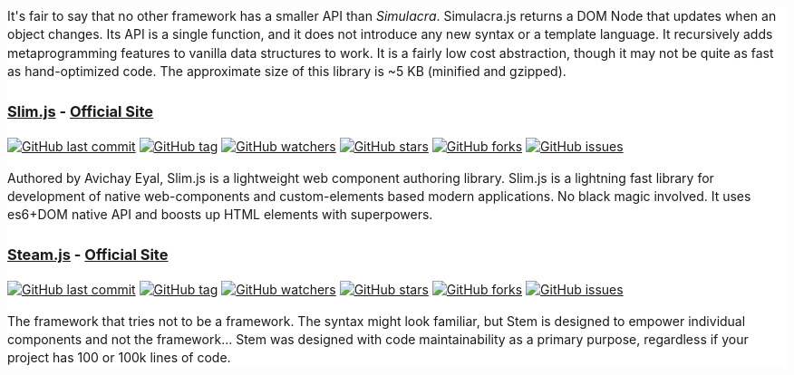 It's fair to say that no other framework has a smaller API than
_Simulacra_. Simulacra.js returns a DOM Node that updates when an object
changes. Its API is a single function, and it does not introduce any new
syntax or a template language. It recursively adds metaprogramming
features to vanilla data structures to work. It is a fairly low cost
abstraction, though it may not be quite as fast as hand-optimized code.
The approximate size of this library is ~5 KB (minified and gzipped).


### [Slim.js](https://github.com/eavichay/slim.js) - [Official Site](http://slimjs.com/)

[![GitHub last commit](https://img.shields.io/github/last-commit/eavichay/slim.js.svg?style=flat-square&maxAge=5184000)]()
[![GitHub tag](https://img.shields.io/github/tag/eavichay/slim.js.svg?style=flat-square&maxAge=5184000)]()
[![GitHub watchers](https://img.shields.io/github/watchers/eavichay/slim.js.svg?style=flat-square&maxAge=5184000)]()
[![GitHub stars](https://img.shields.io/github/stars/eavichay/slim.js.svg?style=flat-square&maxAge=5184000)]()
[![GitHub forks](https://img.shields.io/github/forks/eavichay/slim.js.svg?style=flat-square&maxAge=5184000)]()
[![GitHub issues](https://img.shields.io/github/issues/eavichay/slim.js.svg?style=flat-square&maxAge=5184000)]()

Authored by Avichay Eyal, Slim.js is a lightweight web component
authoring library. Slim.js is a lightning fast library for development
of native web-components and custom-elements based modern applications.
No black magic involved. It uses es6+DOM native API and boosts up HTML
elements with superpowers.


### [Steam.js](https://github.com/eavichay/slim.js) - [Official Site](https://stemjs.org/)

[![GitHub last commit](https://img.shields.io/github/last-commit/mciucu/stemjs.svg?style=flat-square&maxAge=5184000)]()
[![GitHub tag](https://img.shields.io/github/tag/mciucu/stemjs.svg?style=flat-square&maxAge=5184000)]()
[![GitHub watchers](https://img.shields.io/github/watchers/mciucu/stemjs.svg?style=flat-square&maxAge=5184000)]()
[![GitHub stars](https://img.shields.io/github/stars/mciucu/stemjs.svg?style=flat-square&maxAge=5184000)]()
[![GitHub forks](https://img.shields.io/github/forks/mciucu/stemjs.svg?style=flat-square&maxAge=5184000)]()
[![GitHub issues](https://img.shields.io/github/issues/mciucu/stemjs.svg?style=flat-square&maxAge=5184000)]()

The framework that tries not to be a framework. The syntax might look 
familiar, but Stem is designed to empower individual components and not 
the framework... Stem was designed with code maintainability as a 
primary purpose, regardless if your project has 100 or 100k lines of 
code.
